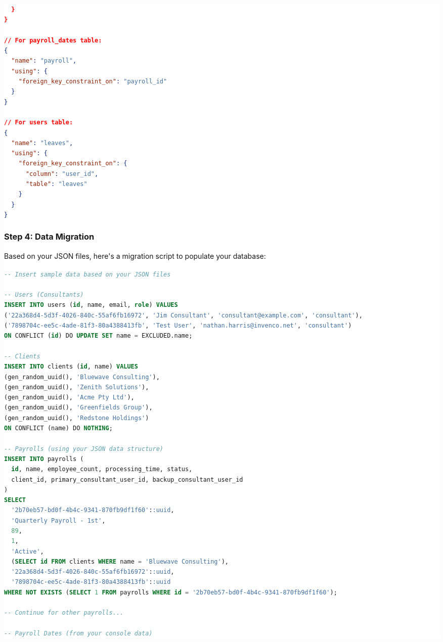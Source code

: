 ```json
  }
}

// For payroll_dates table:
{
  "name": "payroll",
  "using": {
    "foreign_key_constraint_on": "payroll_id"
  }
}

// For users table:
{
  "name": "leaves",
  "using": {
    "foreign_key_constraint_on": {
      "column": "user_id",
      "table": "leaves"
    }
  }
}
```

### Step 4: Data Migration

Based on your JSON files, here's a migration script to populate your database:

```sql
-- Insert sample data based on your JSON files

-- Users (Consultants)
INSERT INTO users (id, name, email, role) VALUES
('22a368d4-5d3f-4026-840c-55af6fb16972', 'Jim Consultant', 'consultant@example.com', 'consultant'),
('7898704c-ee5c-4ade-81f3-80a4388413fb', 'Test User', 'nathan.harris@invenco.net', 'consultant')
ON CONFLICT (id) DO UPDATE SET name = EXCLUDED.name;

-- Clients
INSERT INTO clients (id, name) VALUES
(gen_random_uuid(), 'Bluewave Consulting'),
(gen_random_uuid(), 'Zenith Solutions'),
(gen_random_uuid(), 'Acme Pty Ltd'),
(gen_random_uuid(), 'Greenfields Group'),
(gen_random_uuid(), 'Redstone Holdings')
ON CONFLICT (name) DO NOTHING;

-- Payrolls (using your JSON data structure)
INSERT INTO payrolls (
  id, name, employee_count, processing_time, status,
  client_id, primary_consultant_user_id, backup_consultant_user_id
)
SELECT
  '2b70eb57-bd0f-4b4c-9341-870fb9df1f60'::uuid,
  'Quarterly Payroll - 1st',
  89,
  1,
  'Active',
  (SELECT id FROM clients WHERE name = 'Bluewave Consulting'),
  '22a368d4-5d3f-4026-840c-55af6fb16972'::uuid,
  '7898704c-ee5c-4ade-81f3-80a4388413fb'::uuid
WHERE NOT EXISTS (SELECT 1 FROM payrolls WHERE id = '2b70eb57-bd0f-4b4c-9341-870fb9df1f60');

-- Continue for other payrolls...

-- Payroll Dates (from your console data)
```